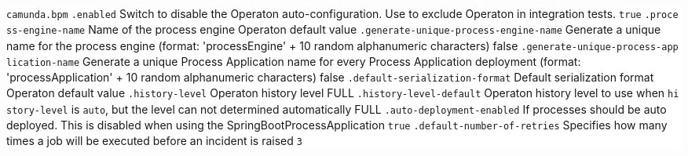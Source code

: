 <tr>
    <td rowspan="15"><code>camunda.bpm</code></td>
    <td><code>.enabled</code></td>
    <td>Switch to disable the Operaton auto-configuration. Use to exclude Operaton in integration tests.</td>
    <td><code>true</code></td>
</tr>

<tr>
<td><code>.process-engine-name</code></td>
<td>Name of the process engine</td>
<td>Operaton default value</td>
</tr>

<tr>
<td><code>.generate-unique-process-engine-name</code></td>
<td>Generate a unique name for the process engine (format: 'processEngine' + 10 random alphanumeric characters)</td>
<td>false</td>
</tr>

<tr>
<td><code>.generate-unique-process-application-name</code></td>
<td>Generate a unique Process Application name for every Process Application deployment (format: 'processApplication' + 10 random alphanumeric characters)</td>
<td>false</td>
</tr>

<tr>
<td><code>.default-serialization-format</code></td>
<td>Default serialization format</td>
<td>Operaton default value</td>
</tr>

<tr>
<td><code>.history-level</code></td>
<td>Operaton history level</td>
<td>FULL</td>
</tr>

<tr>
<td><code>.history-level-default</code></td>
<td>Operaton history level to use when <code>history-level</code> is <code>auto</code>, but the level can not determined automatically</td>
<td>FULL</td>
</tr>

<tr>
<td><code>.auto-deployment-enabled</code></td>
<td>If processes should be auto deployed. This is disabled when using the SpringBootProcessApplication</td>
<td><code>true</code></td>
</tr>

<tr>
<td><code>.default-number-of-retries</code></td>
<td>Specifies how many times a job will be executed before an incident is raised</td>
<td><code>3</code></td>
</tr>
